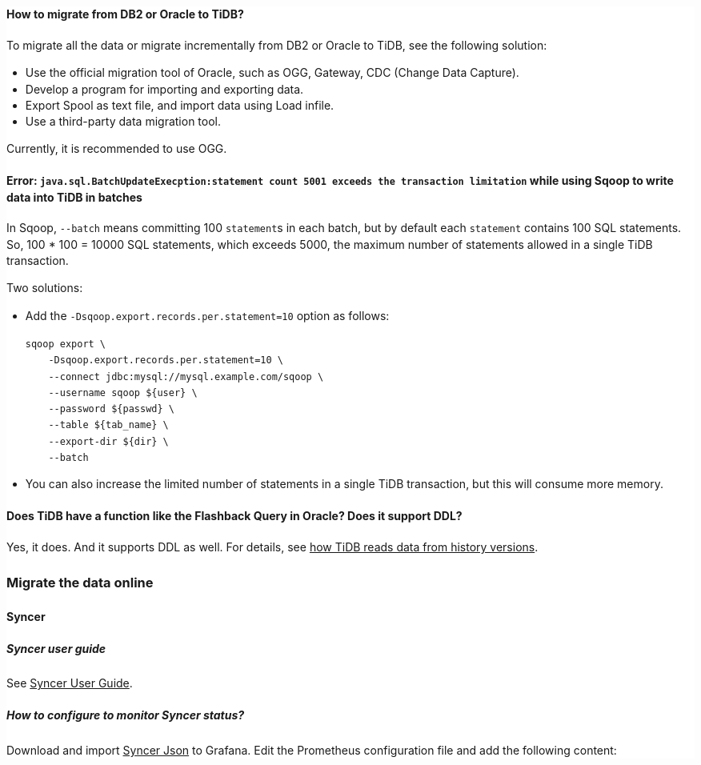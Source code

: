 #### How to migrate from DB2 or Oracle to TiDB?

To migrate all the data or migrate incrementally from DB2 or Oracle to TiDB, see the following solution:

- Use the official migration tool of Oracle, such as OGG, Gateway, CDC (Change Data Capture).
- Develop a program for importing and exporting data.
- Export Spool as text file, and import data using Load infile.
- Use a third-party data migration tool.

Currently, it is recommended to use OGG.

#### Error: `java.sql.BatchUpdateExecption:statement count 5001 exceeds the transaction limitation` while using Sqoop to write data into TiDB in batches

In Sqoop, `--batch` means committing 100 `statement`s in each batch, but by default each `statement` contains 100 SQL statements. So, 100 * 100 = 10000 SQL statements, which exceeds 5000, the maximum number of statements allowed in a single TiDB transaction.

Two solutions:

- Add the `-Dsqoop.export.records.per.statement=10` option as follows:

    ```
    sqoop export \
        -Dsqoop.export.records.per.statement=10 \
        --connect jdbc:mysql://mysql.example.com/sqoop \
        --username sqoop ${user} \
        --password ${passwd} \
        --table ${tab_name} \
        --export-dir ${dir} \
        --batch
    ```

- You can also increase the limited number of statements in a single TiDB transaction, but this will consume more memory.

#### Does TiDB have a function like the Flashback Query in Oracle? Does it support DDL?

 Yes, it does. And it supports DDL as well. For details, see [how TiDB reads data from history versions](op-guide/history-read.md).

### Migrate the data online

#### Syncer

##### Syncer user guide

See [Syncer User Guide](tools/syncer.md).

##### How to configure to monitor Syncer status?

Download and import [Syncer Json](https://github.com/pingcap/docs/blob/master/etc/Syncer.json) to Grafana. Edit the Prometheus configuration file and add the following content:
